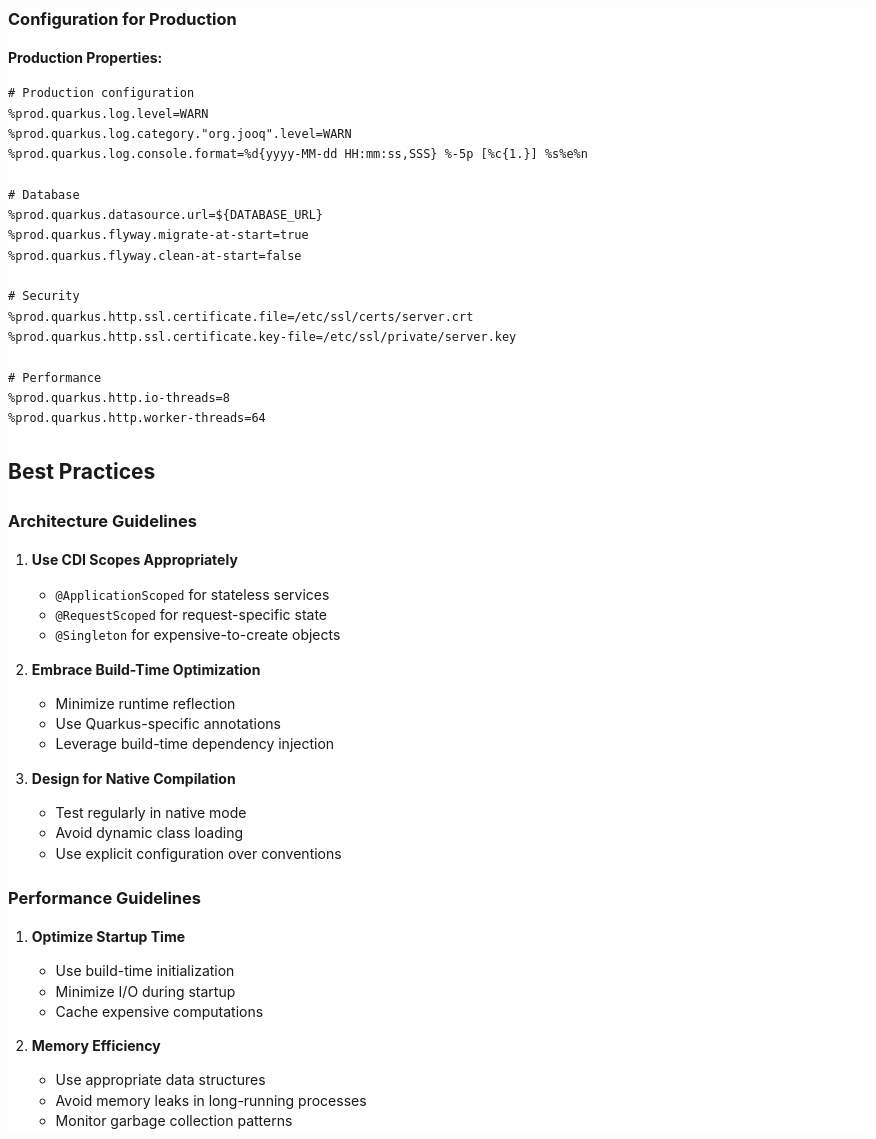 ### Configuration for Production

**Production Properties:**
```properties
# Production configuration
%prod.quarkus.log.level=WARN
%prod.quarkus.log.category."org.jooq".level=WARN
%prod.quarkus.log.console.format=%d{yyyy-MM-dd HH:mm:ss,SSS} %-5p [%c{1.}] %s%e%n

# Database
%prod.quarkus.datasource.url=${DATABASE_URL}
%prod.quarkus.flyway.migrate-at-start=true
%prod.quarkus.flyway.clean-at-start=false

# Security
%prod.quarkus.http.ssl.certificate.file=/etc/ssl/certs/server.crt
%prod.quarkus.http.ssl.certificate.key-file=/etc/ssl/private/server.key

# Performance
%prod.quarkus.http.io-threads=8
%prod.quarkus.http.worker-threads=64
```

## Best Practices

### Architecture Guidelines

1. **Use CDI Scopes Appropriately**
   - `@ApplicationScoped` for stateless services
   - `@RequestScoped` for request-specific state
   - `@Singleton` for expensive-to-create objects

2. **Embrace Build-Time Optimization**
   - Minimize runtime reflection
   - Use Quarkus-specific annotations
   - Leverage build-time dependency injection

3. **Design for Native Compilation**
   - Test regularly in native mode
   - Avoid dynamic class loading
   - Use explicit configuration over conventions

### Performance Guidelines

1. **Optimize Startup Time**
   - Use build-time initialization
   - Minimize I/O during startup
   - Cache expensive computations

2. **Memory Efficiency**
   - Use appropriate data structures
   - Avoid memory leaks in long-running processes
   - Monitor garbage collection patterns
